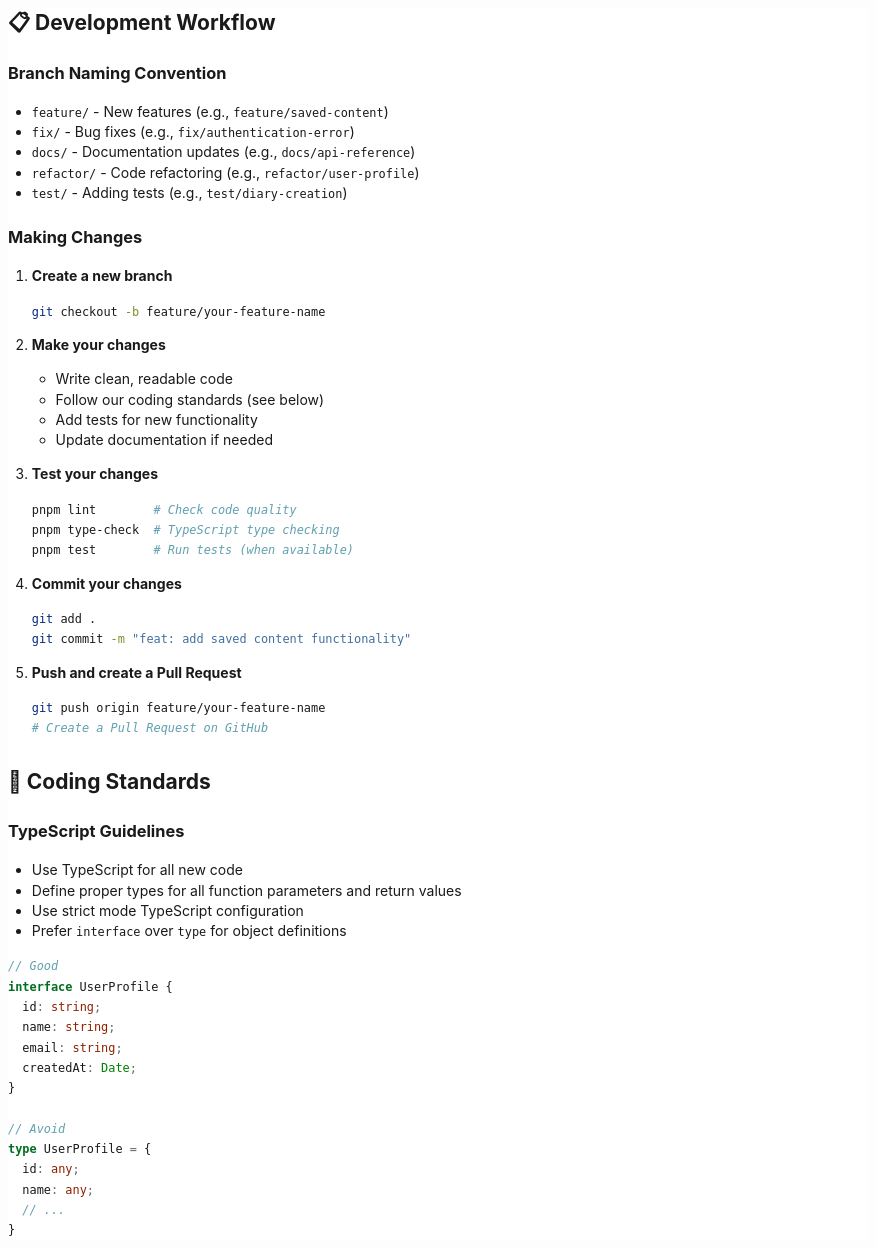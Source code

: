 ## 📋 Development Workflow

### Branch Naming Convention

- `feature/` - New features (e.g., `feature/saved-content`)
- `fix/` - Bug fixes (e.g., `fix/authentication-error`)
- `docs/` - Documentation updates (e.g., `docs/api-reference`)
- `refactor/` - Code refactoring (e.g., `refactor/user-profile`)
- `test/` - Adding tests (e.g., `test/diary-creation`)

### Making Changes

1. **Create a new branch**
   ```bash
   git checkout -b feature/your-feature-name
   ```

2. **Make your changes**
   - Write clean, readable code
   - Follow our coding standards (see below)
   - Add tests for new functionality
   - Update documentation if needed

3. **Test your changes**
   ```bash
   pnpm lint        # Check code quality
   pnpm type-check  # TypeScript type checking
   pnpm test        # Run tests (when available)
   ```

4. **Commit your changes**
   ```bash
   git add .
   git commit -m "feat: add saved content functionality"
   ```

5. **Push and create a Pull Request**
   ```bash
   git push origin feature/your-feature-name
   # Create a Pull Request on GitHub
   ```

## 📝 Coding Standards

### TypeScript Guidelines

- Use TypeScript for all new code
- Define proper types for all function parameters and return values
- Use strict mode TypeScript configuration
- Prefer `interface` over `type` for object definitions

```typescript
// Good
interface UserProfile {
  id: string;
  name: string;
  email: string;
  createdAt: Date;
}

// Avoid
type UserProfile = {
  id: any;
  name: any;
  // ...
}
```
